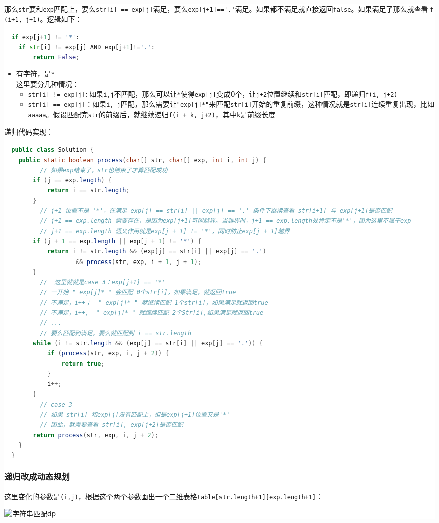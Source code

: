   那么`str`要和`exp`匹配上，要么`str[i] == exp[j]`满足，要么`exp[j+1]=='.'`满足。如果都不满足就直接返回`false`。如果满足了那么就查看 `f(i+1, j+1)`。逻辑如下：
  ```python
    if exp[j+1] != '*':
      if str[i] != exp[j] AND exp[j+1]!='.': 
          return False;
  ```
+ 有字符，是`*`  
    这里要分几种情况：
    + `str[i] != exp[j]`: 如果`i,j`不匹配，那么可以让`*`使得`exp[j]`变成0个，让`j+2`位置继续和`str[i]`匹配，即递归`f(i, j+2)` 
    + `str[i] == exp[j]`：如果`i, j`匹配，那么需要让`"exp[j]*"`来匹配`str[i]`开始的重复前缀，这种情况就是`str[i]`连续重复出现，比如`aaaaa`。假设匹配完`str`的前缀后，就继续递归`f(i + k, j+2)`，其中`k`是前缀长度

递归代码实现：
```java
  public class Solution { 
  	public static boolean process(char[] str, char[] exp, int i, int j) {
          // 如果exp结束了，str也结束了才算匹配成功
  		if (j == exp.length) {
  			return i == str.length;
  		}
          // j+1 位置不是 '*'，在满足 exp[j] == str[i] || exp[j] == '.' 条件下继续查看 str[i+1] 与 exp[j+1]是否匹配
          // j+1 == exp.length 需要存在，是因为exp[j+1]可能越界。当越界时，j+1 == exp.length处肯定不是'*'，因为这里不属于exp 
          // j+1 == exp.length 语义作用就是exp[j + 1] != '*'，同时防止exp[j + 1]越界
  		if (j + 1 == exp.length || exp[j + 1] != '*') {
  			return i != str.length && (exp[j] == str[i] || exp[j] == '.')
  					&& process(str, exp, i + 1, j + 1);
  		}
          //  这里就就是case 3：exp[j+1] == '*'
          // 一开始 " exp[j]* " 会匹配 0个str[i]，如果满足，就返回true
          // 不满足，i++；  " exp[j]* " 就继续匹配 1个str[i]，如果满足就返回true
          // 不满足，i++,  " exp[j]* " 就继续匹配 2个Str[i],如果满足就返回true
          // ...
          // 要么匹配到满足，要么就匹配到 i == str.length
  		while (i != str.length && (exp[j] == str[i] || exp[j] == '.')) {
  			if (process(str, exp, i, j + 2)) {
  				return true;
  			}
  			i++;
  		}
          // case 3
          // 如果 str[i] 和exp[j]没有匹配上，但是exp[j+1]位置又是'*'
          // 因此，就需要查看 str[i], exp[j+2]是否匹配 
  		return process(str, exp, i, j + 2);
  	}
  }
```
### 递归改成动态规划 

这里变化的参数是`(i,j)`，根据这个两个参数画出一个二维表格`table[str.length+1][exp.length+1]`： 

![字符串匹配dp](字符串匹配_dp.png) 
